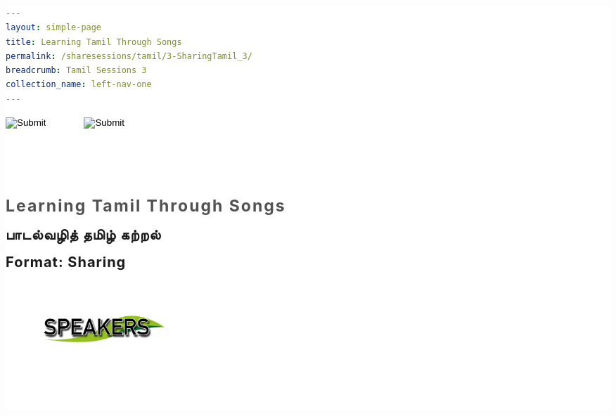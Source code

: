 ```yaml
---
layout: simple-page
title: Learning Tamil Through Songs
permalink: /sharesessions/tamil/3-SharingTamil_3/
breadcrumb: Tamil Sessions 3
collection_name: left-nav-one
---
```




<input type="image" name="btnBack" id="btnBack" onclick="goBack()" src="/images/btnBack.png" style="height:70px;">
<input type="image" name="btnRegister" id="btnRegister" src="/images/btnClosed.png"
    style="height:70px;padding-left: 50px;" />

<link href="/misc/bootstrap.min.css" rel="stylesheet" />
<link href="/misc/Site.css" rel="stylesheet" />
<style>
    .divSPMain {
        padding: 20px;
        padding-top: 20px;
        text-align: justify;
        border-radius: 20px;
    }
    .divSPInfo {
        padding-top: 1px;
    }
</style>
<script>
        function goBack() {
          window.history.back();
        }
        </script>
        
<div id="PanelSess">
    <div class="col-md-12" style="padding-top: 40px;">
        <b>
            <span id="lblTitle_EL" style="font-weight: bold; font-size: 23px; letter-spacing: 2px; color: #525252">
                Learning Tamil Through Songs</span></b>
    </div>
    <div class="col-md-12" style="padding-top: 10px;">
        <span id="lblTitle_OL" style="font-weight: bold; font-size: 20px; letter-spacing: 1px;">
        பாடல்வழித் தமிழ் கற்றல்</span>
    </div>
    <div class="col-md-12" style="padding-top: 10px;">
        <span id="tblFormat" style="font-weight: bold; font-size: 20px; letter-spacing: 1px;"><b>Format:</b>
            Sharing</span>
    </div>
    <div class="row divSPMain">
        <h2 style="text-decoration: underline; padding-left: 20px;">
            <img src="/images/sessions/HDerSpeakers.png" style="height: 60px;width:199px;" /></h2>
        <div class="col-md-2">
        </div>
    </div>
<div class="row divSPMain">
                            <div class="col-md-2">